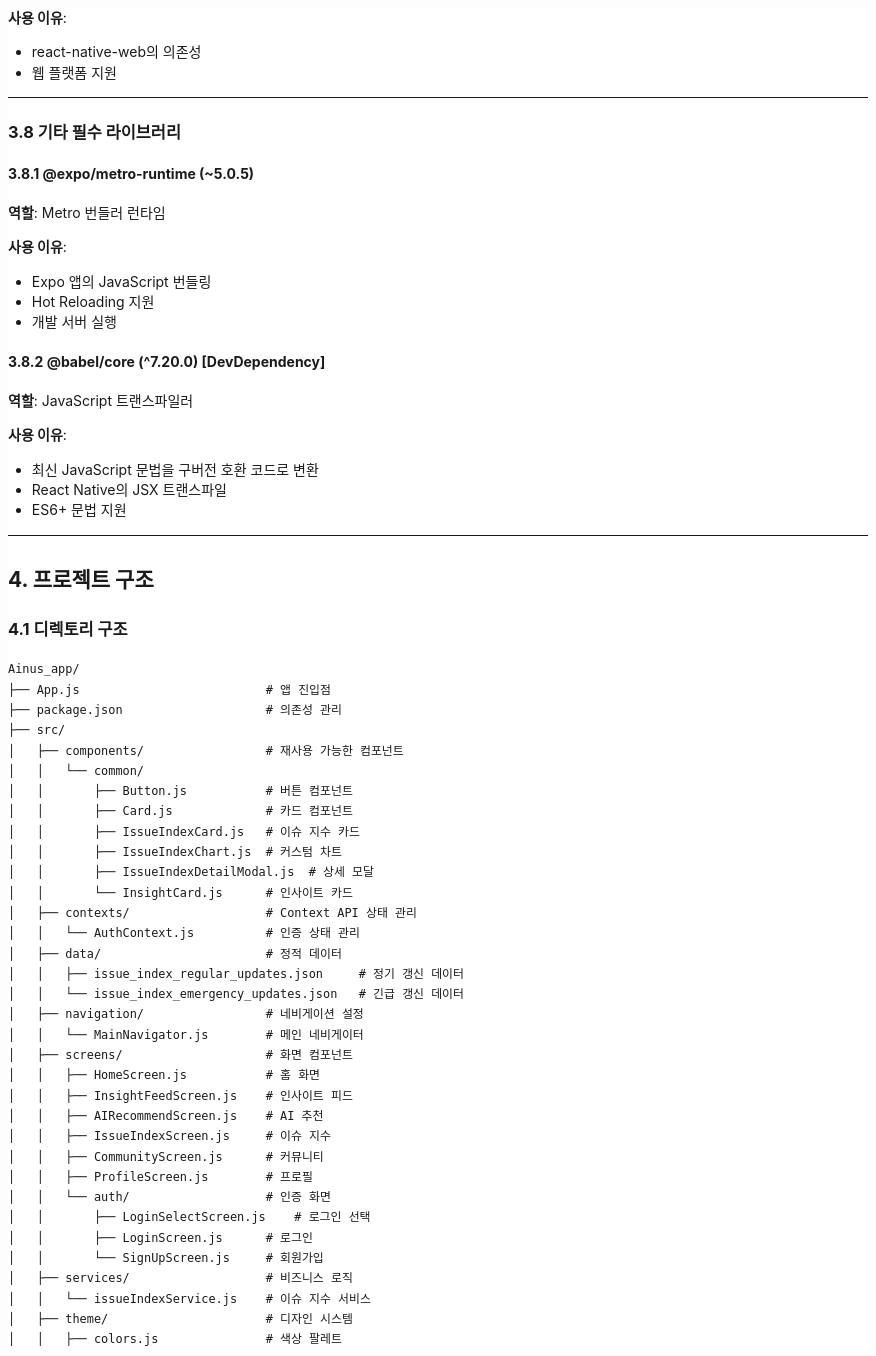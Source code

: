 **사용 이유**:
- react-native-web의 의존성
- 웹 플랫폼 지원

---

### 3.8 기타 필수 라이브러리

#### 3.8.1 @expo/metro-runtime (~5.0.5)
**역할**: Metro 번들러 런타임

**사용 이유**:
- Expo 앱의 JavaScript 번들링
- Hot Reloading 지원
- 개발 서버 실행

#### 3.8.2 @babel/core (^7.20.0) [DevDependency]
**역할**: JavaScript 트랜스파일러

**사용 이유**:
- 최신 JavaScript 문법을 구버전 호환 코드로 변환
- React Native의 JSX 트랜스파일
- ES6+ 문법 지원

---

## 4. 프로젝트 구조

### 4.1 디렉토리 구조
```
Ainus_app/
├── App.js                          # 앱 진입점
├── package.json                    # 의존성 관리
├── src/
│   ├── components/                 # 재사용 가능한 컴포넌트
│   │   └── common/
│   │       ├── Button.js           # 버튼 컴포넌트
│   │       ├── Card.js             # 카드 컴포넌트
│   │       ├── IssueIndexCard.js   # 이슈 지수 카드
│   │       ├── IssueIndexChart.js  # 커스텀 차트
│   │       ├── IssueIndexDetailModal.js  # 상세 모달
│   │       └── InsightCard.js      # 인사이트 카드
│   ├── contexts/                   # Context API 상태 관리
│   │   └── AuthContext.js          # 인증 상태 관리
│   ├── data/                       # 정적 데이터
│   │   ├── issue_index_regular_updates.json     # 정기 갱신 데이터
│   │   └── issue_index_emergency_updates.json   # 긴급 갱신 데이터
│   ├── navigation/                 # 네비게이션 설정
│   │   └── MainNavigator.js        # 메인 네비게이터
│   ├── screens/                    # 화면 컴포넌트
│   │   ├── HomeScreen.js           # 홈 화면
│   │   ├── InsightFeedScreen.js    # 인사이트 피드
│   │   ├── AIRecommendScreen.js    # AI 추천
│   │   ├── IssueIndexScreen.js     # 이슈 지수
│   │   ├── CommunityScreen.js      # 커뮤니티
│   │   ├── ProfileScreen.js        # 프로필
│   │   └── auth/                   # 인증 화면
│   │       ├── LoginSelectScreen.js    # 로그인 선택
│   │       ├── LoginScreen.js      # 로그인
│   │       └── SignUpScreen.js     # 회원가입
│   ├── services/                   # 비즈니스 로직
│   │   └── issueIndexService.js    # 이슈 지수 서비스
│   ├── theme/                      # 디자인 시스템
│   │   ├── colors.js               # 색상 팔레트
```